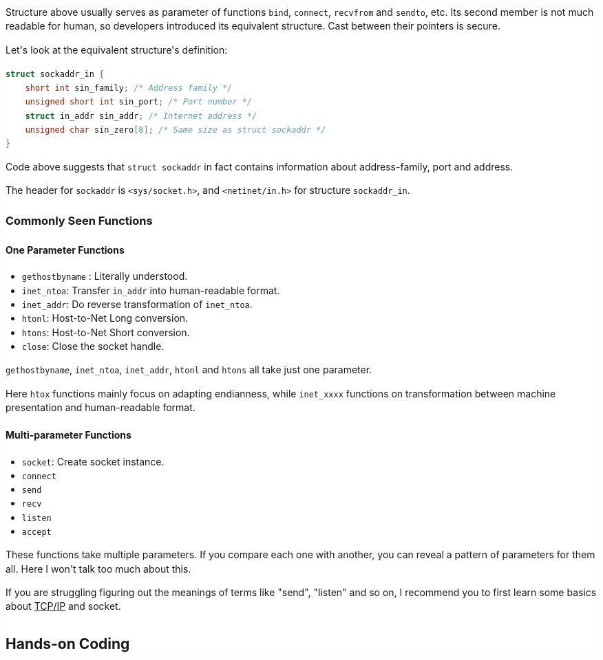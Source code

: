 Structure above usually serves as parameter of functions `bind`, `connect`, `recvfrom` and `sendto`, etc. Its second member is not much readable for human, so developers introduced its equivalent structure. Cast between their pointers is secure.

Let's look at the equivalent structure's definition:
```C
struct sockaddr_in {
    short int sin_family; /* Address family */
    unsigned short int sin_port; /* Port number */
    struct in_addr sin_addr; /* Internet address */
    unsigned char sin_zero[8]; /* Same size as struct sockaddr */
}
```

Code above suggests that `struct sockaddr` in fact contains information about address-family, port and address. 

The header for `sockaddr` is `<sys/socket.h>`, and `<netinet/in.h>` for structure `sockaddr_in`.

### Commonly Seen Functions

#### One Parameter Functions

- `gethostbyname` : Literally understood.
- `inet_ntoa`: Transfer `in_addr` into human-readable format.
- `inet_addr`: Do reverse transformation of `inet_ntoa`.
- `htonl`: Host-to-Net Long conversion.
- `htons`: Host-to-Net Short conversion.
- `close`: Close the socket handle.


`gethostbyname`, `inet_ntoa`, `inet_addr`, `htonl` and `htons` all take just one parameter. 

Here `htox` functions mainly focus on adapting endianness, while `inet_xxxx` functions on transformation between machine presentation and human-readable format.

#### Multi-parameter Functions

- `socket`: Create socket instance.
- `connect`
- `send`
- `recv`
- `listen`
- `accept`

These functions take multiple parameters. If you compare each one with another, you can reveal a pattern of parameters for them all. Here I won't talk too much about this.

If you are struggling figuring out the meanings of terms like "send", "listen" and so on, I recommend you to first learn some basics about [TCP/IP](https://searchnetworking.techtarget.com/definition/TCP-IP) and socket.





## Hands-on Coding
